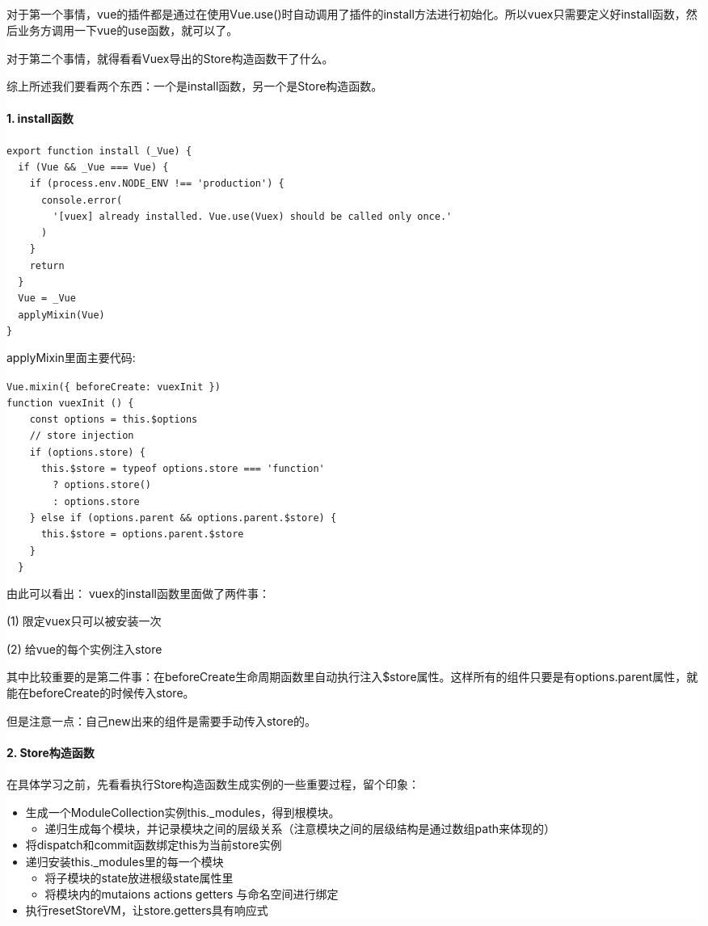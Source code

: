 对于第一个事情，vue的插件都是通过在使用Vue.use()时自动调用了插件的install方法进行初始化。所以vuex只需要定义好install函数，然后业务方调用一下vue的use函数，就可以了。

对于第二个事情，就得看看Vuex导出的Store构造函数干了什么。

综上所述我们要看两个东西：一个是install函数，另一个是Store构造函数。

#### 1. install函数
```
export function install (_Vue) {
  if (Vue && _Vue === Vue) {
    if (process.env.NODE_ENV !== 'production') {
      console.error(
        '[vuex] already installed. Vue.use(Vuex) should be called only once.'
      )
    }
    return
  }
  Vue = _Vue
  applyMixin(Vue)
}
```
applyMixin里面主要代码:
```
Vue.mixin({ beforeCreate: vuexInit })
function vuexInit () {
    const options = this.$options
    // store injection
    if (options.store) {
      this.$store = typeof options.store === 'function'
        ? options.store()
        : options.store
    } else if (options.parent && options.parent.$store) {
      this.$store = options.parent.$store
    }
  }
```
由此可以看出：
vuex的install函数里面做了两件事：

(1) 限定vuex只可以被安装一次

(2) 给vue的每个实例注入store

其中比较重要的是第二件事：在beforeCreate生命周期函数里自动执行注入$store属性。这样所有的组件只要是有options.parent属性，就能在beforeCreate的时候传入store。

但是注意一点：自己new出来的组件是需要手动传入store的。

#### 2. Store构造函数
在具体学习之前，先看看执行Store构造函数生成实例的一些重要过程，留个印象：

- 生成一个ModuleCollection实例this._modules，得到根模块。
  - 递归生成每个模块，并记录模块之间的层级关系（注意模块之间的层级结构是通过数组path来体现的）
- 将dispatch和commit函数绑定this为当前store实例
- 递归安装this._modules里的每一个模块
  - 将子模块的state放进根级state属性里
  - 将模块内的mutaions actions getters 与命名空间进行绑定
- 执行resetStoreVM，让store.getters具有响应式
